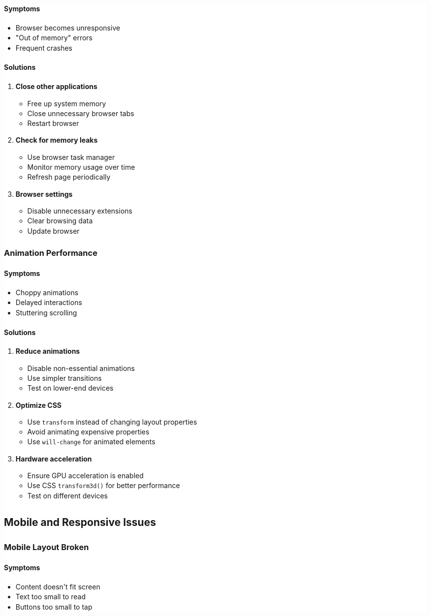 #### Symptoms
- Browser becomes unresponsive
- "Out of memory" errors
- Frequent crashes

#### Solutions
1. **Close other applications**
   - Free up system memory
   - Close unnecessary browser tabs
   - Restart browser

2. **Check for memory leaks**
   - Use browser task manager
   - Monitor memory usage over time
   - Refresh page periodically

3. **Browser settings**
   - Disable unnecessary extensions
   - Clear browsing data
   - Update browser

### Animation Performance

#### Symptoms
- Choppy animations
- Delayed interactions
- Stuttering scrolling

#### Solutions
1. **Reduce animations**
   - Disable non-essential animations
   - Use simpler transitions
   - Test on lower-end devices

2. **Optimize CSS**
   - Use `transform` instead of changing layout properties
   - Avoid animating expensive properties
   - Use `will-change` for animated elements

3. **Hardware acceleration**
   - Ensure GPU acceleration is enabled
   - Use CSS `transform3d()` for better performance
   - Test on different devices

## Mobile and Responsive Issues

### Mobile Layout Broken

#### Symptoms
- Content doesn't fit screen
- Text too small to read
- Buttons too small to tap
